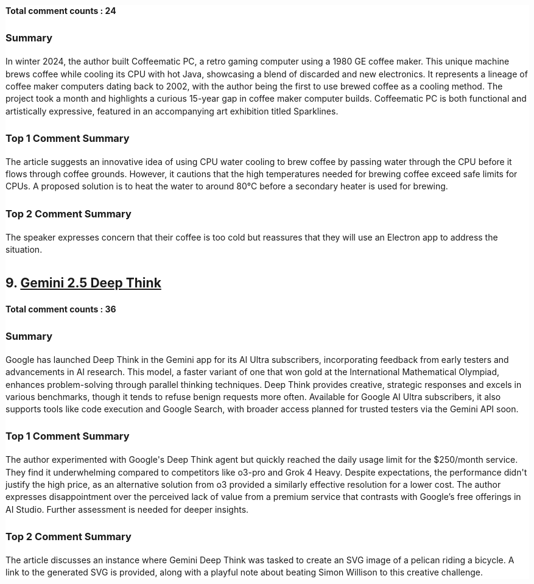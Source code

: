 **Total comment counts : 24**

### Summary

 In winter 2024, the author built Coffeematic PC, a retro gaming computer using a 1980 GE coffee maker. This unique machine brews coffee while cooling its CPU with hot Java, showcasing a blend of discarded and new electronics. It represents a lineage of coffee maker computers dating back to 2002, with the author being the first to use brewed coffee as a cooling method. The project took a month and highlights a curious 15-year gap in coffee maker computer builds. Coffeematic PC is both functional and artistically expressive, featured in an accompanying art exhibition titled Sparklines.

### Top 1 Comment Summary

 The article suggests an innovative idea of using CPU water cooling to brew coffee by passing water through the CPU before it flows through coffee grounds. However, it cautions that the high temperatures needed for brewing coffee exceed safe limits for CPUs. A proposed solution is to heat the water to around 80°C before a secondary heater is used for brewing.

### Top 2 Comment Summary

 The speaker expresses concern that their coffee is too cold but reassures that they will use an Electron app to address the situation.

## 9. [Gemini 2.5 Deep Think](https://news.ycombinator.com/item?id=44755279)

**Total comment counts : 36**

### Summary

 Google has launched Deep Think in the Gemini app for its AI Ultra subscribers, incorporating feedback from early testers and advancements in AI research. This model, a faster variant of one that won gold at the International Mathematical Olympiad, enhances problem-solving through parallel thinking techniques. Deep Think provides creative, strategic responses and excels in various benchmarks, though it tends to refuse benign requests more often. Available for Google AI Ultra subscribers, it also supports tools like code execution and Google Search, with broader access planned for trusted testers via the Gemini API soon.

### Top 1 Comment Summary

 The author experimented with Google's Deep Think agent but quickly reached the daily usage limit for the $250/month service. They find it underwhelming compared to competitors like o3-pro and Grok 4 Heavy. Despite expectations, the performance didn't justify the high price, as an alternative solution from o3 provided a similarly effective resolution for a lower cost. The author expresses disappointment over the perceived lack of value from a premium service that contrasts with Google’s free offerings in AI Studio. Further assessment is needed for deeper insights.

### Top 2 Comment Summary

 The article discusses an instance where Gemini Deep Think was tasked to create an SVG image of a pelican riding a bicycle. A link to the generated SVG is provided, along with a playful note about beating Simon Willison to this creative challenge.
